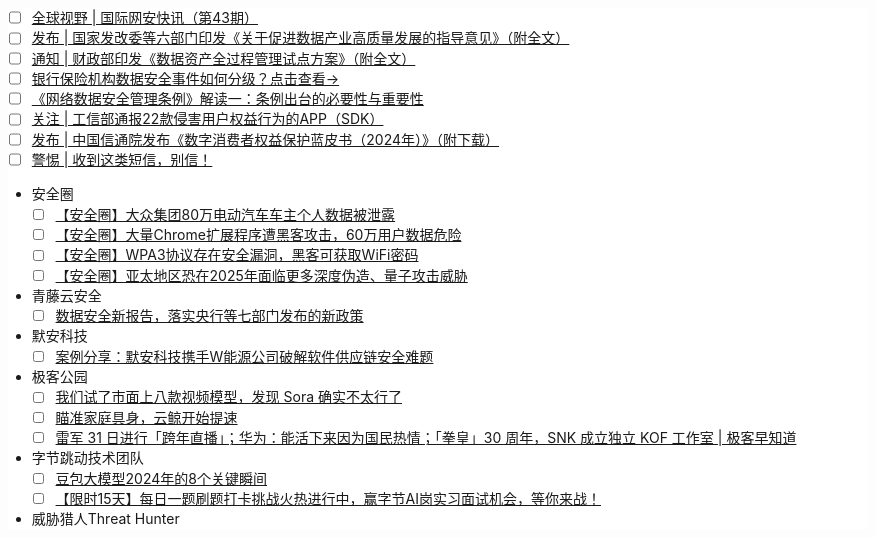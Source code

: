   - [ ] [全球视野 | 国际网安快讯（第43期）](https://mp.weixin.qq.com/s?__biz=MzA5MzE5MDAzOA==&mid=2664233492&idx=1&sn=9b34427b80cfabff7ee90ad8ba8ac637&chksm=8b59f8edbc2e71fbe58dddec682a3013ca838424558f23f4e9ca26ea854ddb00dba2f799602c&scene=58&subscene=0#rd)
  - [ ] [发布 | 国家发改委等六部门印发《关于促进数据产业高质量发展的指导意见》（附全文）](https://mp.weixin.qq.com/s?__biz=MzA5MzE5MDAzOA==&mid=2664233492&idx=2&sn=448cef7c7121132d4c25a1628390322b&chksm=8b59f8edbc2e71fb4ec9ba3074311a62518b72aa003c88b6eb8e9a00eb8063a8689fddd6589f&scene=58&subscene=0#rd)
  - [ ] [通知 | 财政部印发《数据资产全过程管理试点方案》（附全文）](https://mp.weixin.qq.com/s?__biz=MzA5MzE5MDAzOA==&mid=2664233492&idx=3&sn=832219f46621323e4853aad301ce3ff6&chksm=8b59f8edbc2e71fba5f20db8b53f82733b3fb9a075b8c8c8cca94aa1dc057b6ce806e5ad4d89&scene=58&subscene=0#rd)
  - [ ] [银行保险机构数据安全事件如何分级？点击查看→](https://mp.weixin.qq.com/s?__biz=MzA5MzE5MDAzOA==&mid=2664233492&idx=4&sn=444122b03cc728f4d2dd4983261a3b28&chksm=8b59f8edbc2e71fb1cba60c8c46049c6326e40c755f6a5535db3f550ea8cc89246ba46cf0885&scene=58&subscene=0#rd)
  - [ ] [《网络数据安全管理条例》解读一：条例出台的必要性与重要性](https://mp.weixin.qq.com/s?__biz=MzA5MzE5MDAzOA==&mid=2664233492&idx=5&sn=7799fe7b48ea723e8b7988560040921d&chksm=8b59f8edbc2e71fb211e62e30d6548edf307432d55fba8f8d2f5c00021449d5149bf9111dea1&scene=58&subscene=0#rd)
  - [ ] [关注 | 工信部通报22款侵害用户权益行为的APP（SDK）](https://mp.weixin.qq.com/s?__biz=MzA5MzE5MDAzOA==&mid=2664233492&idx=6&sn=83e2423f528d34e2b15c645d44c04107&chksm=8b59f8edbc2e71fba13a7c7e3203fa2f5b1265798c684488fa845c48e514690286f73660cf24&scene=58&subscene=0#rd)
  - [ ] [发布 | 中国信通院发布《数字消费者权益保护蓝皮书（2024年）》（附下载）](https://mp.weixin.qq.com/s?__biz=MzA5MzE5MDAzOA==&mid=2664233492&idx=7&sn=5b24a41e740f41829f93371310d1b0eb&chksm=8b59f8edbc2e71fbbc3adfac5f0b319be33339bf9bc188ef16f8f2792556e17bce064937dc2d&scene=58&subscene=0#rd)
  - [ ] [警惕 | 收到这类短信，别信！](https://mp.weixin.qq.com/s?__biz=MzA5MzE5MDAzOA==&mid=2664233492&idx=8&sn=1598a2539b7b2b68337321ed98942478&chksm=8b59f8edbc2e71fb3288a2d5d56169a1d7447f4e54c653126da81612b77831effebd53305f33&scene=58&subscene=0#rd)
- 安全圈
  - [ ] [【安全圈】大众集团80万电动汽车车主个人数据被泄露](https://mp.weixin.qq.com/s?__biz=MzIzMzE4NDU1OQ==&mid=2652067016&idx=1&sn=6603384db2288a2926a144a8eac4bf06&chksm=f36e7888c419f19e5de4bb21ed39acbc5f4aa7ece2f584fbb37cf688dacda4f8586fe1a47ab7&scene=58&subscene=0#rd)
  - [ ] [【安全圈】大量Chrome扩展程序遭黑客攻击，60万用户数据危险](https://mp.weixin.qq.com/s?__biz=MzIzMzE4NDU1OQ==&mid=2652067016&idx=2&sn=c6d0c4c40675a96032fc8819d5d12bc5&chksm=f36e7888c419f19e0c4aff9e58bb73b7e3bb6e9660c6cfbc19e7f88ab2020467b376aa5aedca&scene=58&subscene=0#rd)
  - [ ] [【安全圈】WPA3协议存在安全漏洞，黑客可获取WiFi密码](https://mp.weixin.qq.com/s?__biz=MzIzMzE4NDU1OQ==&mid=2652067016&idx=3&sn=8a2de7555b1f2f62a08ba91e461c72ba&chksm=f36e7888c419f19e03066c42c1386cf46772d64aa9efbbe0f759e026ca142a7ccf31647ec3d6&scene=58&subscene=0#rd)
  - [ ] [【安全圈】亚太地区恐在2025年面临更多深度伪造、量子攻击威胁](https://mp.weixin.qq.com/s?__biz=MzIzMzE4NDU1OQ==&mid=2652067016&idx=4&sn=166b595d367a5786467ef6200b20dc4c&chksm=f36e7888c419f19e926900c3cee95098ca9674a71819cd5f1ad08e8ec85a0005308ae24a172f&scene=58&subscene=0#rd)
- 青藤云安全
  - [ ] [数据安全新报告，落实央行等七部门发布的新政策](https://mp.weixin.qq.com/s?__biz=MzAwNDE4Mzc1NA==&mid=2650849894&idx=1&sn=b2b22b480500ff0bbaddb038cb823031&chksm=80dba1c3b7ac28d5c22a826a6eafd949ac43e7764a66854fbc3cac406e8571440f3abc92c6b5&scene=58&subscene=0#rd)
- 默安科技
  - [ ] [案例分享：默安科技携手W能源公司破解软件供应链安全难题](https://mp.weixin.qq.com/s?__biz=MzIzODQxMjM2NQ==&mid=2247499972&idx=1&sn=3f22cf02fdbfa1c94669623fe91cca62&chksm=e93b37e6de4cbef0658b671a00bf7ac3257ab471caf0fa4b8fca31a631df29240c9fd8f63335&scene=58&subscene=0#rd)
- 极客公园
  - [ ] [我们试了市面上八款视频模型，发现 Sora 确实不太行了](https://mp.weixin.qq.com/s?__biz=MTMwNDMwODQ0MQ==&mid=2653071220&idx=1&sn=e82c06ea613e08f96f55e219e54dffb6&chksm=7e57dac2492053d46be829eb50390896ef0ab77c9739d7ed02c988b2053e831d20bc6bbfe0bf&scene=58&subscene=0#rd)
  - [ ] [瞄准家庭具身，云鲸开始提速](https://mp.weixin.qq.com/s?__biz=MTMwNDMwODQ0MQ==&mid=2653071076&idx=1&sn=3d9c448a62032d9c352603ccdffd8f75&chksm=7e57db5249205244f3a094558fd65dc99b56aee1f5262d87bf437c48d6085aac60a840854799&scene=58&subscene=0#rd)
  - [ ] [雷军 31 日进行「跨年直播」；华为：能活下来因为国民热情；「拳皇」30 周年，SNK 成立独立 KOF 工作室 | 极客早知道](https://mp.weixin.qq.com/s?__biz=MTMwNDMwODQ0MQ==&mid=2653071072&idx=1&sn=f6e342f4d8a20cd7928c0360d50c2561&chksm=7e57db5649205240b472adf34e91e1fb21c08b59c8a7b6f9a3afa944c6695d7a0b50469da713&scene=58&subscene=0#rd)
- 字节跳动技术团队
  - [ ] [豆包大模型2024年的8个关键瞬间](https://mp.weixin.qq.com/s?__biz=MzI1MzYzMjE0MQ==&mid=2247512647&idx=1&sn=b302bbdbfe448b8eee6b21cb8d1e2e80&chksm=e9d379a5dea4f0b3a31c8a49eee07abdc8ced7d97151a9dba77a024a90ddca54ad52ab02a511&scene=58&subscene=0#rd)
  - [ ] [【限时15天】每日一题刷题打卡挑战火热进行中，赢字节AI岗实习面试机会，等你来战！](https://mp.weixin.qq.com/s?__biz=MzI1MzYzMjE0MQ==&mid=2247512647&idx=2&sn=cf0c1ef3ab9192cd339cf232985754e4&chksm=e9d379a5dea4f0b37a5c2f4f80b3952e0d17a0a75f87a5a05dcc776df85c920629fa571004a0&scene=58&subscene=0#rd)
- 威胁猎人Threat Hunter
